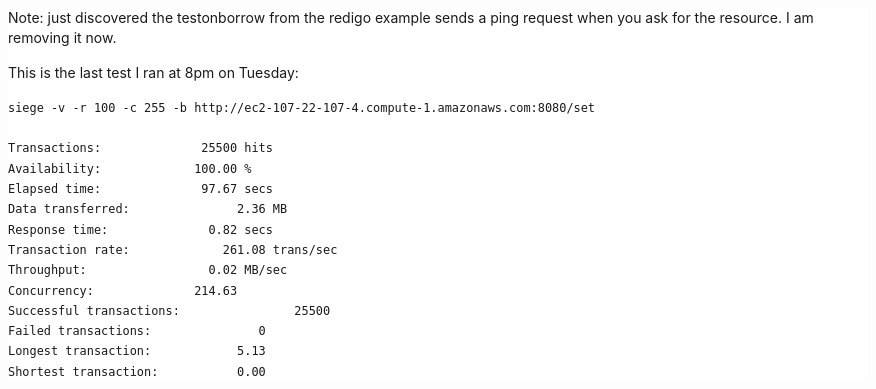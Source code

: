 Note: just discovered the testonborrow from the redigo example sends a ping request when you ask for the resource. I am removing it now.


This is the last test I ran at 8pm on Tuesday:
```
siege -v -r 100 -c 255 -b http://ec2-107-22-107-4.compute-1.amazonaws.com:8080/set

Transactions:  		       25500 hits
Availability:  		      100.00 %
Elapsed time:  		       97.67 secs
Data transferred:      	        2.36 MB
Response time: 		        0.82 secs
Transaction rate:      	      261.08 trans/sec
Throughput:    		        0.02 MB/sec
Concurrency:   		      214.63
Successful transactions:                25500
Failed transactions:   	           0
Longest transaction:   	        5.13
Shortest transaction:  	        0.00
```

